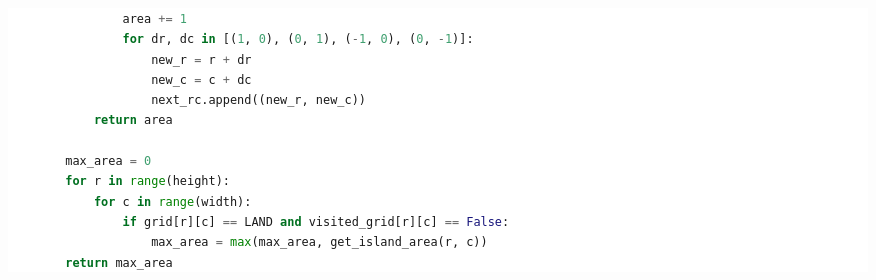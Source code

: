 ```python
                area += 1
                for dr, dc in [(1, 0), (0, 1), (-1, 0), (0, -1)]:
                    new_r = r + dr
                    new_c = c + dc
                    next_rc.append((new_r, new_c))
            return area

        max_area = 0
        for r in range(height):
            for c in range(width):
                if grid[r][c] == LAND and visited_grid[r][c] == False:
                    max_area = max(max_area, get_island_area(r, c))
        return max_area
```

